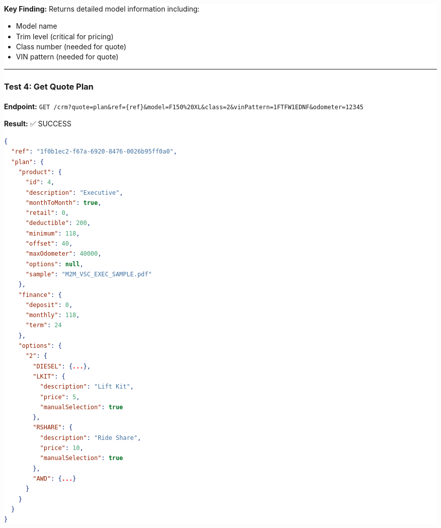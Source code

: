 **Key Finding:** Returns detailed model information including:
- Model name
- Trim level (critical for pricing)
- Class number (needed for quote)
- VIN pattern (needed for quote)

---

### Test 4: Get Quote Plan
**Endpoint:** `GET /crm?quote=plan&ref={ref}&model=F150%20XL&class=2&vinPattern=1FTFW1EDNF&odometer=12345`

**Result:** ✅ SUCCESS
```json
{
  "ref": "1f0b1ec2-f67a-6920-8476-0026b95ff0a0",
  "plan": {
    "product": {
      "id": 4,
      "description": "Executive",
      "monthToMonth": true,
      "retail": 0,
      "deductible": 200,
      "minimum": 118,
      "offset": 40,
      "maxOdometer": 40000,
      "options": null,
      "sample": "M2M_VSC_EXEC_SAMPLE.pdf"
    },
    "finance": {
      "deposit": 0,
      "monthly": 118,
      "term": 24
    },
    "options": {
      "2": {
        "DIESEL": {...},
        "LKIT": {
          "description": "Lift Kit",
          "price": 5,
          "manualSelection": true
        },
        "RSHARE": {
          "description": "Ride Share",
          "price": 10,
          "manualSelection": true
        },
        "AWD": {...}
      }
    }
  }
}
```

